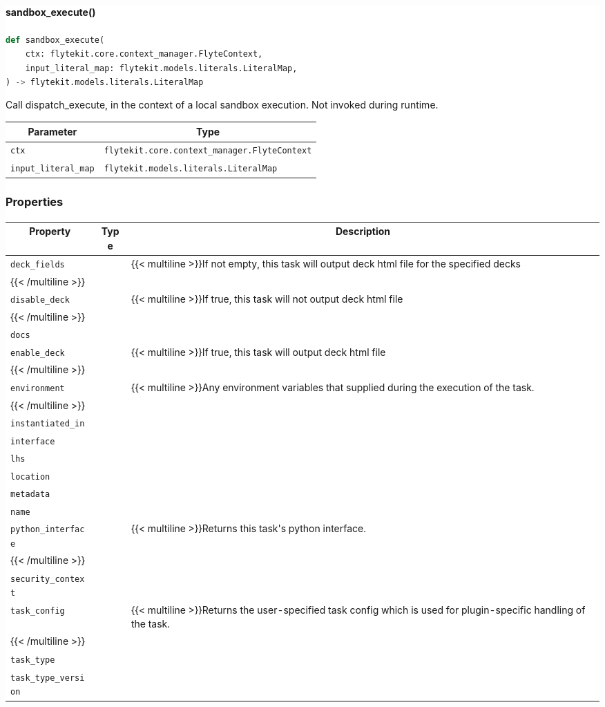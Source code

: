#### sandbox_execute()

```python
def sandbox_execute(
    ctx: flytekit.core.context_manager.FlyteContext,
    input_literal_map: flytekit.models.literals.LiteralMap,
) -> flytekit.models.literals.LiteralMap
```
Call dispatch_execute, in the context of a local sandbox execution. Not invoked during runtime.


| Parameter | Type |
|-|-|
| `ctx` | `flytekit.core.context_manager.FlyteContext` |
| `input_literal_map` | `flytekit.models.literals.LiteralMap` |

### Properties

| Property | Type | Description |
|-|-|-|
| `deck_fields` |  | {{< multiline >}}If not empty, this task will output deck html file for the specified decks
{{< /multiline >}} |
| `disable_deck` |  | {{< multiline >}}If true, this task will not output deck html file
{{< /multiline >}} |
| `docs` |  |  |
| `enable_deck` |  | {{< multiline >}}If true, this task will output deck html file
{{< /multiline >}} |
| `environment` |  | {{< multiline >}}Any environment variables that supplied during the execution of the task.
{{< /multiline >}} |
| `instantiated_in` |  |  |
| `interface` |  |  |
| `lhs` |  |  |
| `location` |  |  |
| `metadata` |  |  |
| `name` |  |  |
| `python_interface` |  | {{< multiline >}}Returns this task's python interface.
{{< /multiline >}} |
| `security_context` |  |  |
| `task_config` |  | {{< multiline >}}Returns the user-specified task config which is used for plugin-specific handling of the task.
{{< /multiline >}} |
| `task_type` |  |  |
| `task_type_version` |  |  |
